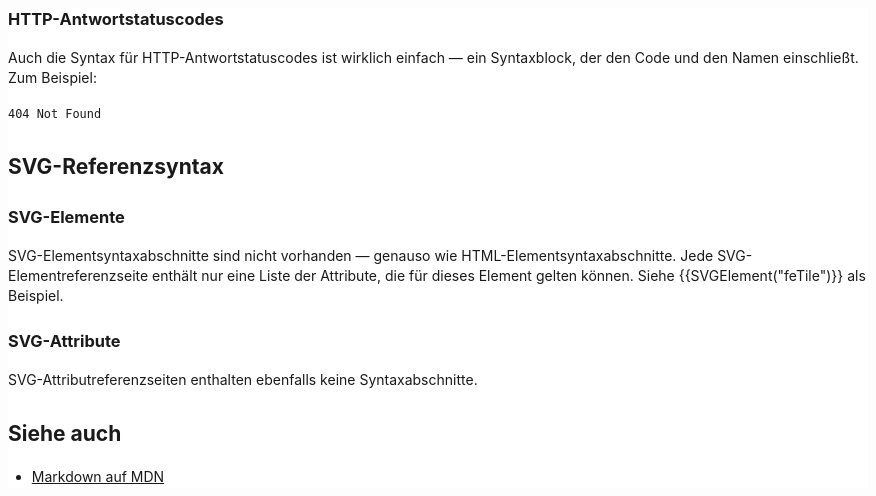 ### HTTP-Antwortstatuscodes

Auch die Syntax für HTTP-Antwortstatuscodes ist wirklich einfach — ein Syntaxblock, der den Code und den Namen einschließt. Zum Beispiel:

```http
404 Not Found
```

## SVG-Referenzsyntax

### SVG-Elemente

SVG-Elementsyntaxabschnitte sind nicht vorhanden — genauso wie HTML-Elementsyntaxabschnitte. Jede SVG-Elementreferenzseite enthält nur eine Liste der Attribute, die für dieses Element gelten können. Siehe {{SVGElement("feTile")}} als Beispiel.

### SVG-Attribute

SVG-Attributreferenzseiten enthalten ebenfalls keine Syntaxabschnitte.

## Siehe auch

- [Markdown auf MDN](/de/docs/MDN/Writing_guidelines/Howto/Markdown_in_MDN#example_code_blocks)
